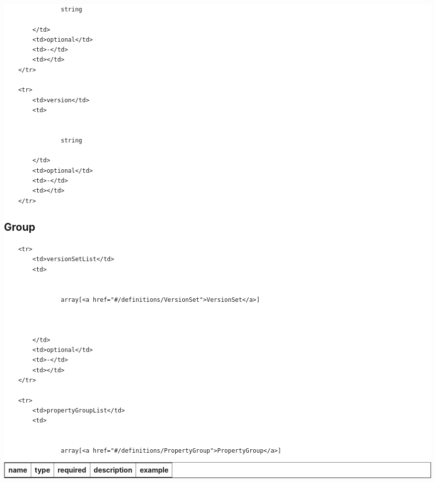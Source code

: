                     
                    string
                
            </td>
            <td>optional</td>
            <td>-</td>
            <td></td>
        </tr>
    
        <tr>
            <td>version</td>
            <td>
                
                    
                    string
                
            </td>
            <td>optional</td>
            <td>-</td>
            <td></td>
        </tr>
    
</table>

## <a name="/definitions/Group">Group</a>

<table border="1">
    <tr>
        <th>name</th>
        <th>type</th>
        <th>required</th>
        <th>description</th>
        <th>example</th>
    </tr>
    
        <tr>
            <td>versionSetList</td>
            <td>
                
                
                    array[<a href="#/definitions/VersionSet">VersionSet</a>]
                
                
                
            </td>
            <td>optional</td>
            <td>-</td>
            <td></td>
        </tr>
    
        <tr>
            <td>propertyGroupList</td>
            <td>
                
                
                    array[<a href="#/definitions/PropertyGroup">PropertyGroup</a>]
                
                
                